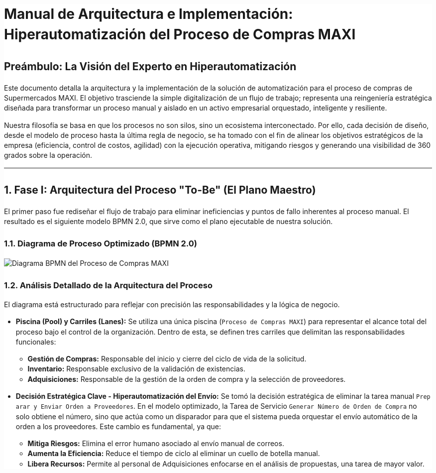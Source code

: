 # Manual de Arquitectura e Implementación: Hiperautomatización del Proceso de Compras MAXI

## Preámbulo: La Visión del Experto en Hiperautomatización

Este documento detalla la arquitectura y la implementación de la solución de automatización para el proceso de compras de Supermercados MAXI. El objetivo trasciende la simple digitalización de un flujo de trabajo; representa una reingeniería estratégica diseñada para transformar un proceso manual y aislado en un activo empresarial orquestado, inteligente y resiliente.

Nuestra filosofía se basa en que los procesos no son silos, sino un ecosistema interconectado. Por ello, cada decisión de diseño, desde el modelo de proceso hasta la última regla de negocio, se ha tomado con el fin de alinear los objetivos estratégicos de la empresa (eficiencia, control de costos, agilidad) con la ejecución operativa, mitigando riesgos y generando una visibilidad de 360 grados sobre la operación.

---

## 1. Fase I: Arquitectura del Proceso "To-Be" (El Plano Maestro)

El primer paso fue rediseñar el flujo de trabajo para eliminar ineficiencias y puntos de fallo inherentes al proceso manual. El resultado es el siguiente modelo BPMN 2.0, que sirve como el plano ejecutable de nuestra solución.

### 1.1. Diagrama de Proceso Optimizado (BPMN 2.0)

![Diagrama BPMN del Proceso de Compras MAXI](https://i.imgur.com/83uX6gX.png)

### 1.2. Análisis Detallado de la Arquitectura del Proceso

El diagrama está estructurado para reflejar con precisión las responsabilidades y la lógica de negocio.

-   **Piscina (Pool) y Carriles (Lanes):** Se utiliza una única piscina (`Proceso de Compras MAXI`) para representar el alcance total del proceso bajo el control de la organización. Dentro de esta, se definen tres carriles que delimitan las responsabilidades funcionales:
    -   **Gestión de Compras:** Responsable del inicio y cierre del ciclo de vida de la solicitud.
    -   **Inventario:** Responsable exclusivo de la validación de existencias.
    -   **Adquisiciones:** Responsable de la gestión de la orden de compra y la selección de proveedores.

-   **Decisión Estratégica Clave - Hiperautomatización del Envío:** Se tomó la decisión estratégica de eliminar la tarea manual `Preparar y Enviar Orden a Proveedores`. En el modelo optimizado, la Tarea de Servicio `Generar Número de Orden de Compra` no solo obtiene el número, sino que actúa como un disparador para que el sistema pueda orquestar el envío automático de la orden a los proveedores. Este cambio es fundamental, ya que:
    -   **Mitiga Riesgos:** Elimina el error humano asociado al envío manual de correos.
    -   **Aumenta la Eficiencia:** Reduce el tiempo de ciclo al eliminar un cuello de botella manual.
    -   **Libera Recursos:** Permite al personal de Adquisiciones enfocarse en el análisis de propuestas, una tarea de mayor valor.
